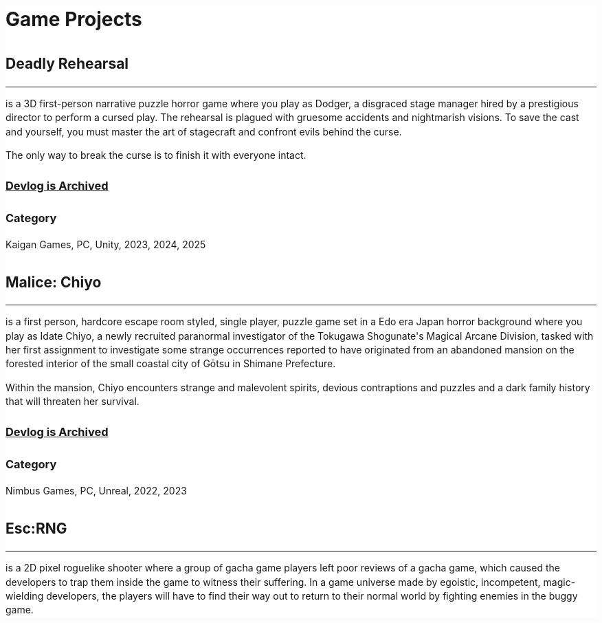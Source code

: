 

# <a name="section-gameprojects"></a> Game Projects


<div class = "project-paragraph" markdown = "1">

## Deadly Rehearsal
---
is a 3D first-person narrative puzzle horror game where you play as Dodger, a disgraced stage manager hired by a prestigious director to perform a cursed play. The rehearsal is plagued with gruesome accidents and nightmarish visions. To save the cast and yourself, you must master the art of stagecraft and confront evils behind the curse.

The only way to break the curse is to finish it with everyone intact. 

<div class = 'h3a-rightalign'></div>

### [Devlog is Archived]()

### Category

Kaigan Games, PC, Unity, 2023, 2024, 2025

</div>

<div class = "project-paragraph" markdown = "1">

## Malice: Chiyo
---
is a first person, hardcore escape room styled, single player, puzzle game set in a Edo era Japan horror background where you play as Idate Chiyo, a newly recruited paranormal investigator of the Tokugawa Shogunate's Magical Arcane Division, tasked with her first assignment to investigate some strange occurrences reported to have originated from an abandoned mansion on the forested interior of the small coastal city of Gōtsu in Shimane Prefecture. 

Within the mansion, Chiyo encounters strange and malevolent spirits, devious contraptions and puzzles and a dark family history that will threaten her survival.

<div class = 'h3a-rightalign'></div>

### [Devlog is Archived]()

### Category

Nimbus Games, PC, Unreal, 2022, 2023

</div>

<div class = "project-paragraph" markdown = "1">

## Esc:RNG
---
is a 2D pixel roguelike shooter where a group of gacha game players left poor reviews of a gacha game, which caused the developers to trap them inside the game to witness their suffering. In a game universe made by egoistic, incompetent, magic-wielding developers, the players will have to find their way out to return to their normal world by fighting enemies in the buggy game.
